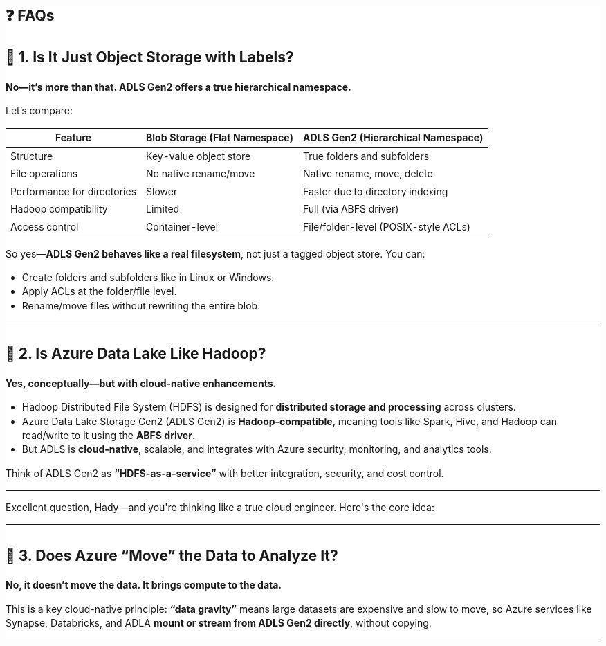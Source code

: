 
## ❓ FAQs

## 📌 1. Is It Just Object Storage with Labels?

**No—it’s more than that. ADLS Gen2 offers a true hierarchical namespace.**

Let’s compare:

| Feature                     | Blob Storage (Flat Namespace) | ADLS Gen2 (Hierarchical Namespace)   |
| --------------------------- | ----------------------------- | ------------------------------------ |
| Structure                   | Key-value object store        | True folders and subfolders          |
| File operations             | No native rename/move         | Native rename, move, delete          |
| Performance for directories | Slower                        | Faster due to directory indexing     |
| Hadoop compatibility        | Limited                       | Full (via ABFS driver)               |
| Access control              | Container-level               | File/folder-level (POSIX-style ACLs) |

So yes—**ADLS Gen2 behaves like a real filesystem**, not just a tagged object store. You can:

- Create folders and subfolders like in Linux or Windows.
- Apply ACLs at the folder/file level.
- Rename/move files without rewriting the entire blob.

---

## 📌 2. Is Azure Data Lake Like Hadoop?

**Yes, conceptually—but with cloud-native enhancements.**

- Hadoop Distributed File System (HDFS) is designed for **distributed storage and processing** across clusters.
- Azure Data Lake Storage Gen2 (ADLS Gen2) is **Hadoop-compatible**, meaning tools like Spark, Hive, and Hadoop can read/write to it using the **ABFS driver**.
- But ADLS is **cloud-native**, scalable, and integrates with Azure security, monitoring, and analytics tools.

Think of ADLS Gen2 as **“HDFS-as-a-service”** with better integration, security, and cost control.

---

Excellent question, Hady—and you're thinking like a true cloud engineer. Here's the core idea:

---

## 📌 3. Does Azure “Move” the Data to Analyze It?

**No, it doesn’t move the data. It brings compute to the data.**

This is a key cloud-native principle: **“data gravity”** means large datasets are expensive and slow to move, so Azure services like Synapse, Databricks, and ADLA **mount or stream from ADLS Gen2 directly**, without copying.

---